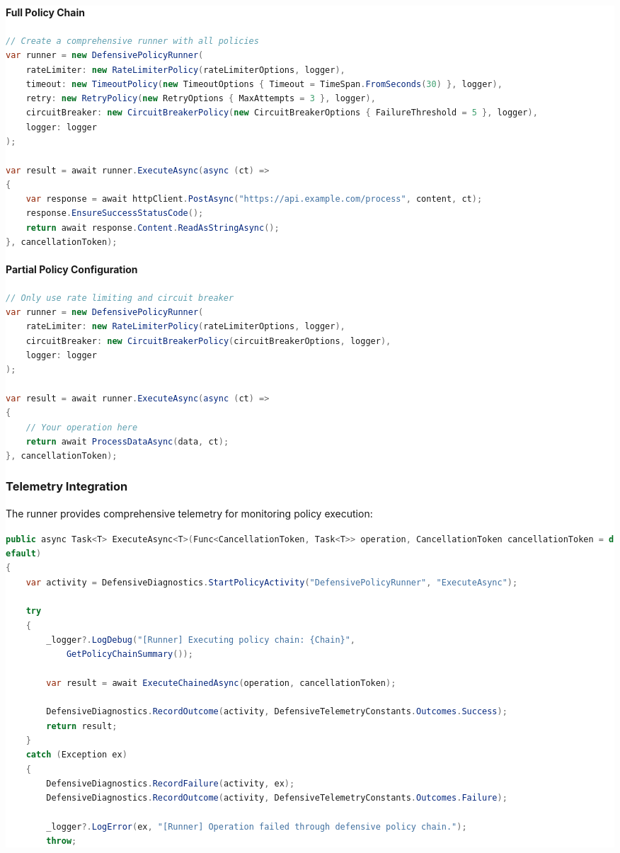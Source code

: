 #### Full Policy Chain

```csharp
// Create a comprehensive runner with all policies
var runner = new DefensivePolicyRunner(
    rateLimiter: new RateLimiterPolicy(rateLimiterOptions, logger),
    timeout: new TimeoutPolicy(new TimeoutOptions { Timeout = TimeSpan.FromSeconds(30) }, logger),
    retry: new RetryPolicy(new RetryOptions { MaxAttempts = 3 }, logger),
    circuitBreaker: new CircuitBreakerPolicy(new CircuitBreakerOptions { FailureThreshold = 5 }, logger),
    logger: logger
);

var result = await runner.ExecuteAsync(async (ct) =>
{
    var response = await httpClient.PostAsync("https://api.example.com/process", content, ct);
    response.EnsureSuccessStatusCode();
    return await response.Content.ReadAsStringAsync();
}, cancellationToken);
```

#### Partial Policy Configuration

```csharp
// Only use rate limiting and circuit breaker
var runner = new DefensivePolicyRunner(
    rateLimiter: new RateLimiterPolicy(rateLimiterOptions, logger),
    circuitBreaker: new CircuitBreakerPolicy(circuitBreakerOptions, logger),
    logger: logger
);

var result = await runner.ExecuteAsync(async (ct) =>
{
    // Your operation here
    return await ProcessDataAsync(data, ct);
}, cancellationToken);
```

### Telemetry Integration

The runner provides comprehensive telemetry for monitoring policy execution:

```csharp
public async Task<T> ExecuteAsync<T>(Func<CancellationToken, Task<T>> operation, CancellationToken cancellationToken = default)
{
    var activity = DefensiveDiagnostics.StartPolicyActivity("DefensivePolicyRunner", "ExecuteAsync");

    try
    {
        _logger?.LogDebug("[Runner] Executing policy chain: {Chain}",
            GetPolicyChainSummary());

        var result = await ExecuteChainedAsync(operation, cancellationToken);

        DefensiveDiagnostics.RecordOutcome(activity, DefensiveTelemetryConstants.Outcomes.Success);
        return result;
    }
    catch (Exception ex)
    {
        DefensiveDiagnostics.RecordFailure(activity, ex);
        DefensiveDiagnostics.RecordOutcome(activity, DefensiveTelemetryConstants.Outcomes.Failure);

        _logger?.LogError(ex, "[Runner] Operation failed through defensive policy chain.");
        throw;
```